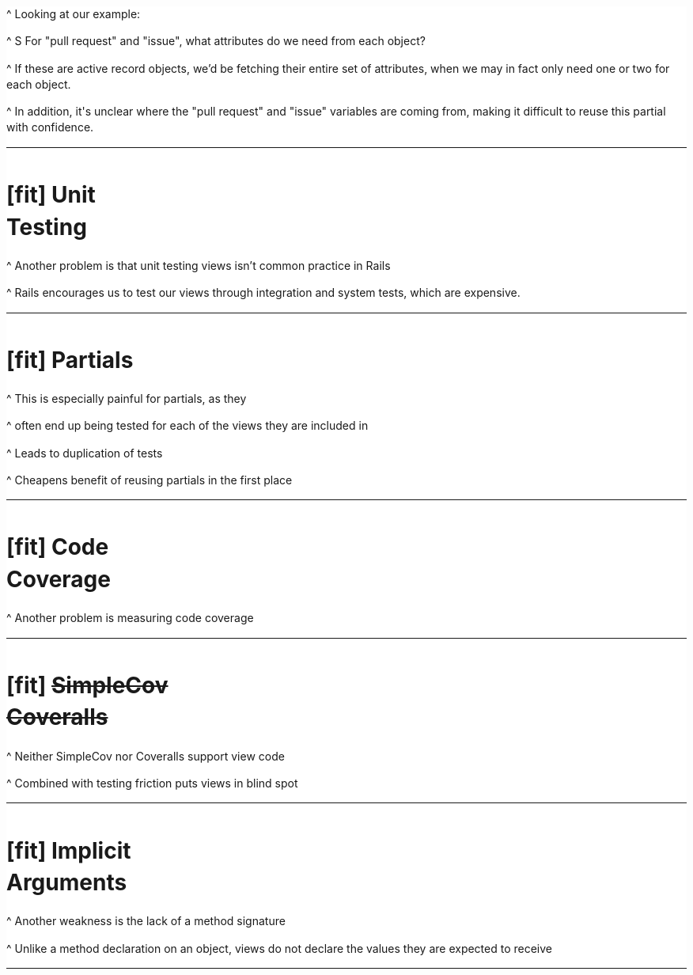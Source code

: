 ^ Looking at our example:

^ S For "pull request" and "issue", what attributes do we need from each object?

^ If these are active record objects, we’d be fetching their entire set of attributes, when we may in fact only need one or two for each object.

^ In addition, it's unclear where the "pull request" and "issue" variables are coming from, making it difficult to reuse this partial with confidence.

---

# [fit] Unit<br>Testing

^ Another problem is that unit testing views isn’t common practice in Rails

^ Rails encourages us to test our views through integration and system tests, which are expensive.

---

# [fit] Partials

^ This is especially painful for partials, as they

^ often end up being tested for each of the views they are included in

^ Leads to duplication of tests

^ Cheapens benefit of reusing partials in the first place

---

# [fit] Code<br>Coverage

^ Another problem is measuring code coverage

---

# [fit] ~~SimpleCov<br>Coveralls~~

^ Neither SimpleCov nor Coveralls support view code

^ Combined with testing friction puts views in blind spot

---

# [fit] Implicit<br>Arguments

^ Another weakness is the lack of a method signature

^ Unlike a method declaration on an object, views do not declare the values they are expected to receive

---